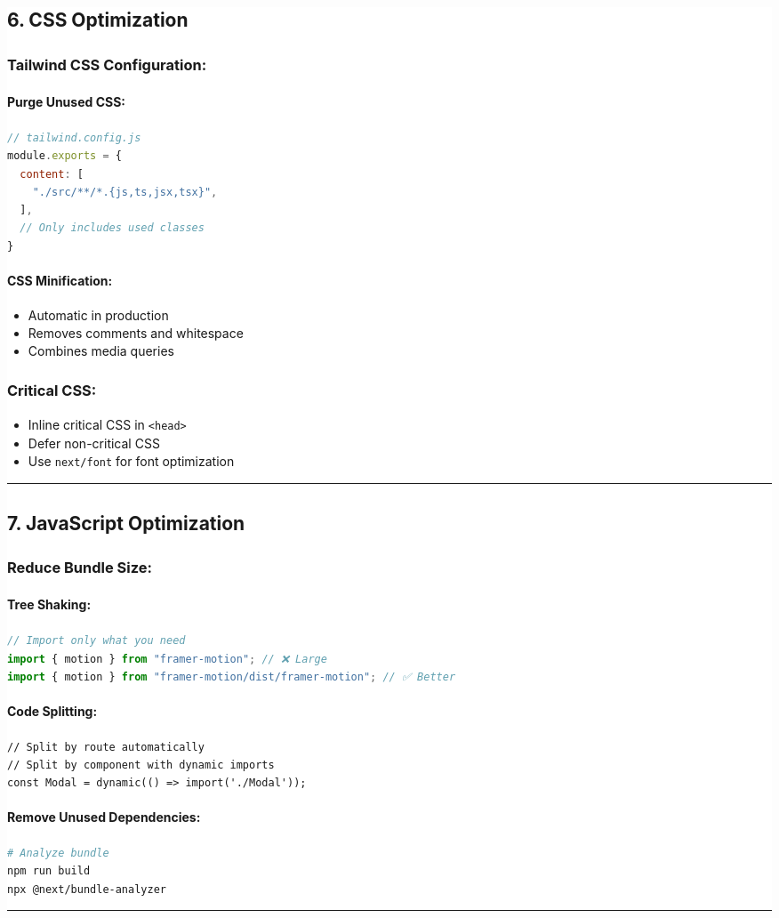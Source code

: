 
## 6. CSS Optimization

### Tailwind CSS Configuration:

#### Purge Unused CSS:
```javascript
// tailwind.config.js
module.exports = {
  content: [
    "./src/**/*.{js,ts,jsx,tsx}",
  ],
  // Only includes used classes
}
```

#### CSS Minification:
- Automatic in production
- Removes comments and whitespace
- Combines media queries

### Critical CSS:
- Inline critical CSS in `<head>`
- Defer non-critical CSS
- Use `next/font` for font optimization

---

## 7. JavaScript Optimization

### Reduce Bundle Size:

#### Tree Shaking:
```typescript
// Import only what you need
import { motion } from "framer-motion"; // ❌ Large
import { motion } from "framer-motion/dist/framer-motion"; // ✅ Better
```

#### Code Splitting:
```tsx
// Split by route automatically
// Split by component with dynamic imports
const Modal = dynamic(() => import('./Modal'));
```

#### Remove Unused Dependencies:
```bash
# Analyze bundle
npm run build
npx @next/bundle-analyzer
```

---